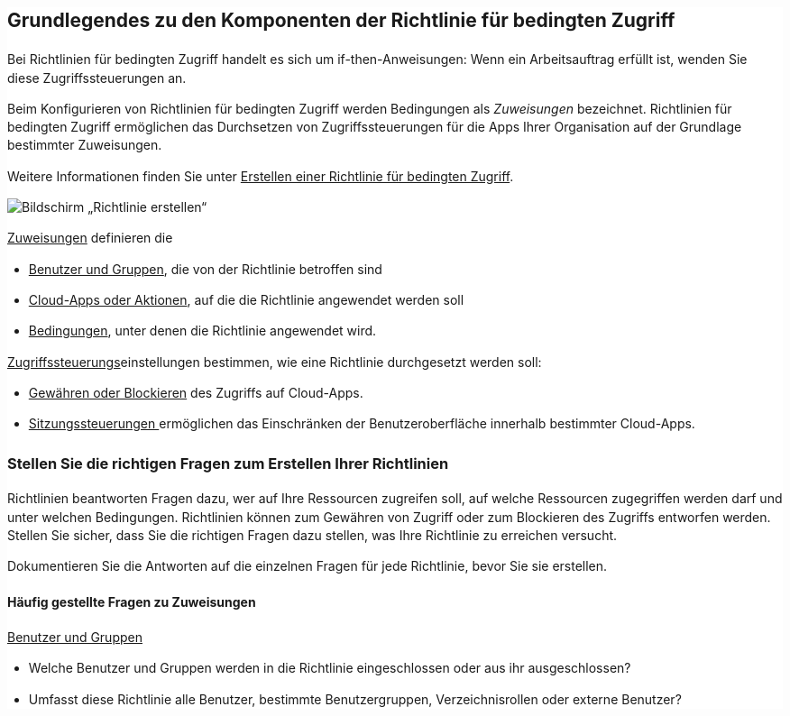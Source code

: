 ## <a name="understand-conditional-access-policy-components"></a>Grundlegendes zu den Komponenten der Richtlinie für bedingten Zugriff
Bei Richtlinien für bedingten Zugriff handelt es sich um if-then-Anweisungen: Wenn ein Arbeitsauftrag erfüllt ist, wenden Sie diese Zugriffssteuerungen an.

Beim Konfigurieren von Richtlinien für bedingten Zugriff werden Bedingungen als *Zuweisungen* bezeichnet. Richtlinien für bedingten Zugriff ermöglichen das Durchsetzen von Zugriffssteuerungen für die Apps Ihrer Organisation auf der Grundlage bestimmter Zuweisungen.


Weitere Informationen finden Sie unter [Erstellen einer Richtlinie für bedingten Zugriff](concept-conditional-access-policies.md).

![Bildschirm „Richtlinie erstellen“](media/plan-conditional-access/create-policy.png)

[Zuweisungen](concept-conditional-access-policies.md#assignments) definieren die

* [Benutzer und Gruppen](concept-conditional-access-users-groups.md), die von der Richtlinie betroffen sind

* [Cloud-Apps oder Aktionen](concept-conditional-access-cloud-apps.md), auf die die Richtlinie angewendet werden soll 

* [Bedingungen](concept-conditional-access-conditions.md), unter denen die Richtlinie angewendet wird.

[Zugriffssteuerungs](concept-conditional-access-policies.md)einstellungen bestimmen, wie eine Richtlinie durchgesetzt werden soll:

* [Gewähren oder Blockieren](concept-conditional-access-grant.md) des Zugriffs auf Cloud-Apps.

* [Sitzungssteuerungen ](concept-conditional-access-session.md) ermöglichen das Einschränken der Benutzeroberfläche innerhalb bestimmter Cloud-Apps.

### <a name="ask-the-right-questions-to-build-your-policies"></a>Stellen Sie die richtigen Fragen zum Erstellen Ihrer Richtlinien

Richtlinien beantworten Fragen dazu, wer auf Ihre Ressourcen zugreifen soll, auf welche Ressourcen zugegriffen werden darf und unter welchen Bedingungen. Richtlinien können zum Gewähren von Zugriff oder zum Blockieren des Zugriffs entworfen werden. Stellen Sie sicher, dass Sie die richtigen Fragen dazu stellen, was Ihre Richtlinie zu erreichen versucht. 

Dokumentieren Sie die Antworten auf die einzelnen Fragen für jede Richtlinie, bevor Sie sie erstellen. 

#### <a name="common-questions-about-assignments"></a>Häufig gestellte Fragen zu Zuweisungen

[Benutzer und Gruppen](concept-conditional-access-users-groups.md)

* Welche Benutzer und Gruppen werden in die Richtlinie eingeschlossen oder aus ihr ausgeschlossen?

* Umfasst diese Richtlinie alle Benutzer, bestimmte Benutzergruppen, Verzeichnisrollen oder externe Benutzer?
